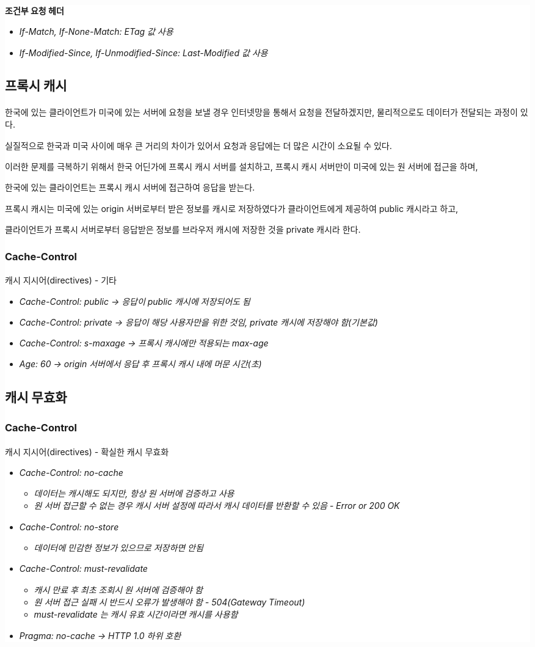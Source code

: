 **조건부 요청 헤더**

- *If-Match, If-None-Match: ETag 값 사용*


- *If-Modified-Since, If-Unmodified-Since: Last-Modified 값 사용*

## 프록시 캐시

한국에 있는 클라이언트가 미국에 있는 서버에 요청을 보낼 경우 인터넷망을 통해서 요청을 전달하겠지만, 물리적으로도 데이터가 전달되는 과정이 있다.

실질적으로 한국과 미국 사이에 매우 큰 거리의 차이가 있어서 요청과 응답에는 더 많은 시간이 소요될 수 있다.

이러한 문제를 극복하기 위해서 한국 어딘가에 프록시 캐시 서버를 설치하고, 프록시 캐시 서버만이 미국에 있는 원 서버에 접근을 하며,

한국에 있는 클라이언트는 프록시 캐시 서버에 접근하여 응답을 받는다.

프록시 캐시는 미국에 있는 origin 서버로부터 받은 정보를 캐시로 저장하였다가 클라이언트에게 제공하여 public 캐시라고 하고,

클라이언트가 프록시 서버로부터 응답받은 정보를 브라우저 캐시에 저장한 것을 private 캐시라 한다.

### Cache-Control
캐시 지시어(directives) - 기타

- *Cache-Control: public → 응답이 public 캐시에 저장되어도 됨*
    

- *Cache-Control: private → 응답이 해당 사용자만을 위한 것임, private 캐시에 저장해야 함(기본값)*


- *Cache-Control: s-maxage → 프록시 캐시에만 적용되는 max-age*


- *Age: 60 → origin 서버에서 응답 후 프록시 캐시 내에 머문 시간(초)*

## 캐시 무효화

### Cache-Control
캐시 지시어(directives) - 확실한 캐시 무효화

- *Cache-Control: no-cache*
    - *데이터는 캐시해도 되지만, 항상 원 서버에 검증하고 사용*
    - *원 서버 접근할 수 없는 경우 캐시 서버 설정에 따라서 캐시 데이터를 반환할 수 있음 - Error or 200 OK*

- *Cache-Control: no-store*
    - *데이터에 민감한 정보가 있으므로 저장하면 안됨*

- *Cache-Control: must-revalidate*
    - *캐시 만료 후 최초 조회시 원 서버에 검증해야 함*
    - *원 서버 접근 실패 시 반드시 오류가 발생해야 함 - 504(Gateway Timeout)*
    - *must-revalidate 는 캐시 유효 시간이라면 캐시를 사용함*

- *Pragma: no-cache → HTTP 1.0 하위 호환*
